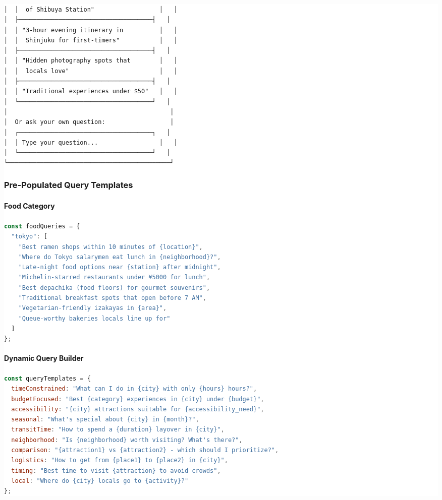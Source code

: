 ```
│  │  of Shibuya Station"                  │   │
│  ├─────────────────────────────────────┤   │
│  │ "3-hour evening itinerary in          │   │
│  │  Shinjuku for first-timers"           │   │
│  ├─────────────────────────────────────┤   │
│  │ "Hidden photography spots that        │   │
│  │  locals love"                         │   │
│  ├─────────────────────────────────────┤   │
│  │ "Traditional experiences under $50"   │   │
│  └─────────────────────────────────────┘   │
│                                             │
│  Or ask your own question:                  │
│  ┌─────────────────────────────────────┐   │
│  │ Type your question...                 │   │
│  └─────────────────────────────────────┘   │
└─────────────────────────────────────────────┘
```

### Pre-Populated Query Templates

#### Food Category
```javascript
const foodQueries = {
  "tokyo": [
    "Best ramen shops within 10 minutes of {location}",
    "Where do Tokyo salarymen eat lunch in {neighborhood}?",
    "Late-night food options near {station} after midnight",
    "Michelin-starred restaurants under ¥5000 for lunch",
    "Best depachika (food floors) for gourmet souvenirs",
    "Traditional breakfast spots that open before 7 AM",
    "Vegetarian-friendly izakayas in {area}",
    "Queue-worthy bakeries locals line up for"
  ]
};
```

#### Dynamic Query Builder
```javascript
const queryTemplates = {
  timeConstrained: "What can I do in {city} with only {hours} hours?",
  budgetFocused: "Best {category} experiences in {city} under {budget}",
  accessibility: "{city} attractions suitable for {accessibility_need}",
  seasonal: "What's special about {city} in {month}?",
  transitTime: "How to spend a {duration} layover in {city}",
  neighborhood: "Is {neighborhood} worth visiting? What's there?",
  comparison: "{attraction1} vs {attraction2} - which should I prioritize?",
  logistics: "How to get from {place1} to {place2} in {city}",
  timing: "Best time to visit {attraction} to avoid crowds",
  local: "Where do {city} locals go to {activity}?"
};
```
